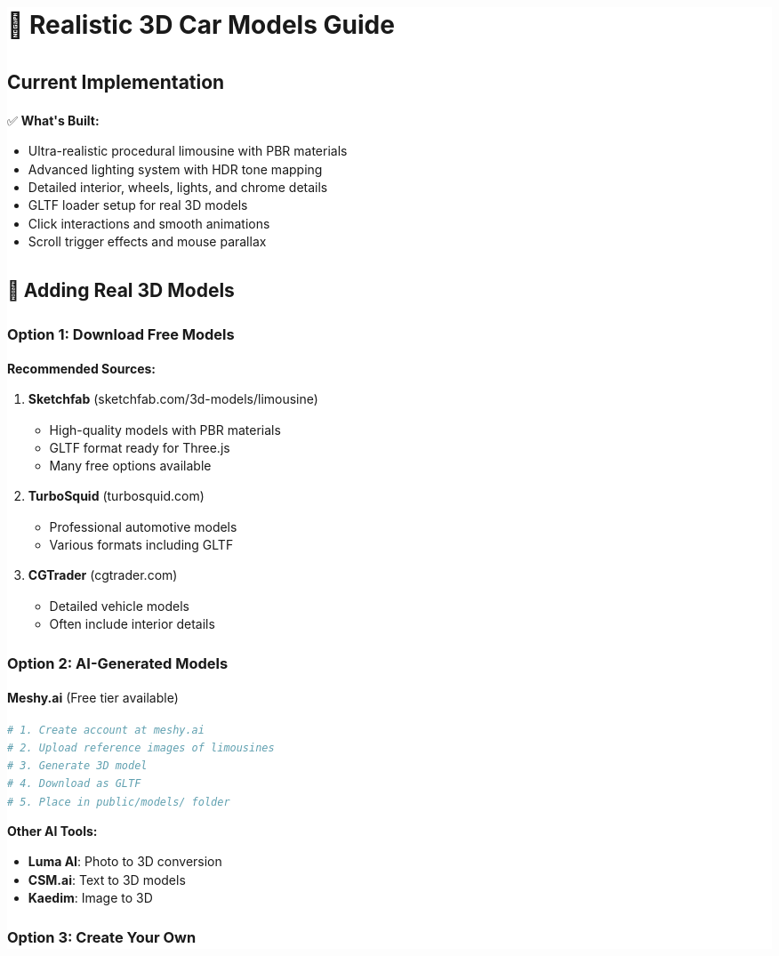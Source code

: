 # 🚗 Realistic 3D Car Models Guide

## Current Implementation

✅ **What's Built:**

- Ultra-realistic procedural limousine with PBR materials
- Advanced lighting system with HDR tone mapping
- Detailed interior, wheels, lights, and chrome details
- GLTF loader setup for real 3D models
- Click interactions and smooth animations
- Scroll trigger effects and mouse parallax

## 🎯 Adding Real 3D Models

### Option 1: Download Free Models

**Recommended Sources:**

1. **Sketchfab** (sketchfab.com/3d-models/limousine)

   - High-quality models with PBR materials
   - GLTF format ready for Three.js
   - Many free options available

2. **TurboSquid** (turbosquid.com)

   - Professional automotive models
   - Various formats including GLTF

3. **CGTrader** (cgtrader.com)
   - Detailed vehicle models
   - Often include interior details

### Option 2: AI-Generated Models

**Meshy.ai** (Free tier available)

```bash
# 1. Create account at meshy.ai
# 2. Upload reference images of limousines
# 3. Generate 3D model
# 4. Download as GLTF
# 5. Place in public/models/ folder
```

**Other AI Tools:**

- **Luma AI**: Photo to 3D conversion
- **CSM.ai**: Text to 3D models
- **Kaedim**: Image to 3D

### Option 3: Create Your Own
